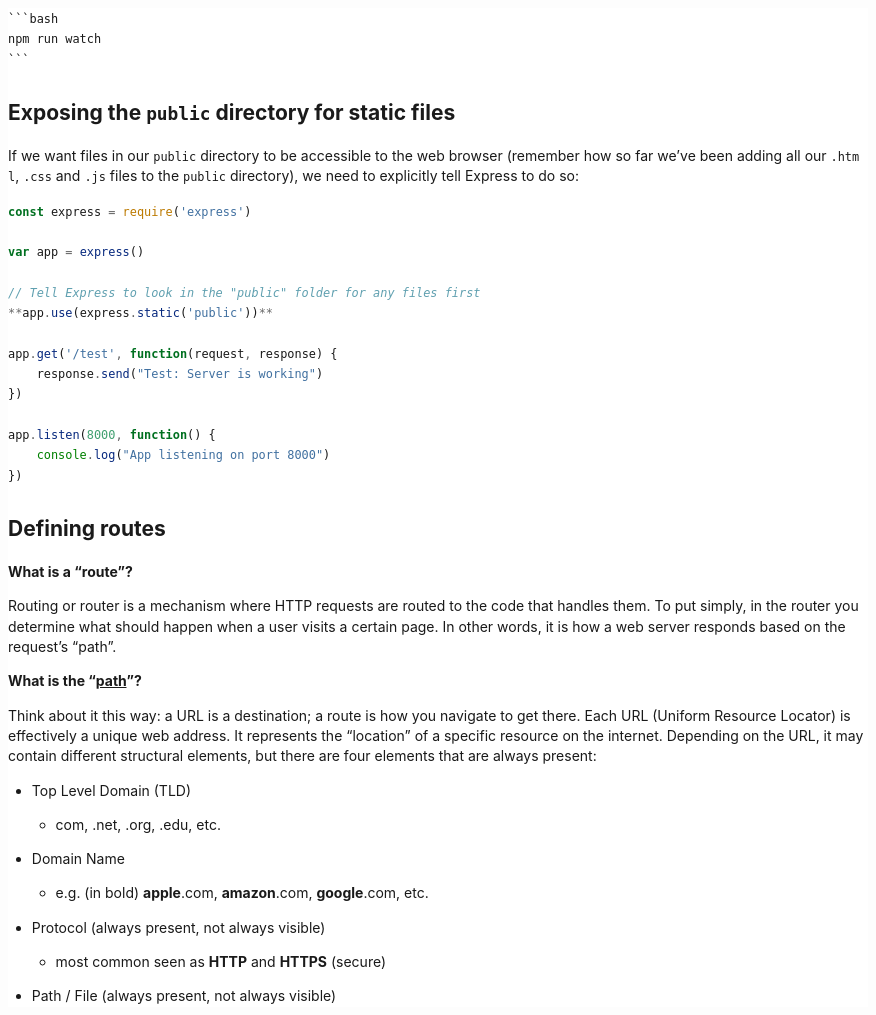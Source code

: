     ```bash
    npm run watch
    ```

## Exposing the `public` directory for static files

If we want files in our `public` directory to be accessible to the web browser (remember how so far we’ve been adding all our `.html`, `.css` and `.js` files to the `public` directory), we need to explicitly tell Express to do so:

```jsx
const express = require('express')

var app = express()

// Tell Express to look in the "public" folder for any files first
**app.use(express.static('public'))**

app.get('/test', function(request, response) {
    response.send("Test: Server is working")
})

app.listen(8000, function() {
    console.log("App listening on port 8000")
})
```

## Defining routes

**What is a “route”?** 

Routing or router is a mechanism where HTTP requests are routed to the code that handles them. To put simply, in the router you determine what should happen when a user visits a certain page. In other words, it is how a web server responds based on the request’s “path”. 

**What is the “[path](https://zvelo.com/anatomy-of-full-path-url-hostname-protocol-path-more/)”?**

Think about it this way: a URL is a destination; a route is how you navigate to get there. Each URL (Uniform Resource Locator) is effectively a unique web address. It represents the “location” of a specific resource on the internet. Depending on the URL, it may contain different structural elements, but there are four elements that are always present:

- Top Level Domain (TLD)
    
    - com, .net, .org, .edu, etc.
    
- Domain Name
    
    - e.g. (in bold) **apple**.com, **amazon**.com, **google**.com, etc.
    
- Protocol (always present, not always visible)
    
    - most common seen as **HTTP** and **HTTPS** (secure)
    
- Path / File (always present, not always visible)
    